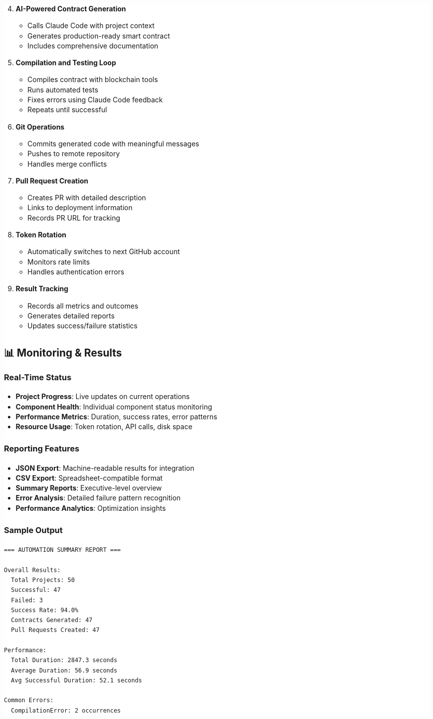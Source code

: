 4. **AI-Powered Contract Generation**
   - Calls Claude Code with project context
   - Generates production-ready smart contract
   - Includes comprehensive documentation

5. **Compilation and Testing Loop**
   - Compiles contract with blockchain tools
   - Runs automated tests
   - Fixes errors using Claude Code feedback
   - Repeats until successful

6. **Git Operations**
   - Commits generated code with meaningful messages
   - Pushes to remote repository
   - Handles merge conflicts

7. **Pull Request Creation**
   - Creates PR with detailed description
   - Links to deployment information
   - Records PR URL for tracking

8. **Token Rotation**
   - Automatically switches to next GitHub account
   - Monitors rate limits
   - Handles authentication errors

9. **Result Tracking**
   - Records all metrics and outcomes
   - Generates detailed reports
   - Updates success/failure statistics

## 📊 Monitoring & Results

### Real-Time Status
- **Project Progress**: Live updates on current operations
- **Component Health**: Individual component status monitoring
- **Performance Metrics**: Duration, success rates, error patterns
- **Resource Usage**: Token rotation, API calls, disk space

### Reporting Features
- **JSON Export**: Machine-readable results for integration
- **CSV Export**: Spreadsheet-compatible format
- **Summary Reports**: Executive-level overview
- **Error Analysis**: Detailed failure pattern recognition
- **Performance Analytics**: Optimization insights

### Sample Output
```
=== AUTOMATION SUMMARY REPORT ===

Overall Results:
  Total Projects: 50
  Successful: 47
  Failed: 3
  Success Rate: 94.0%
  Contracts Generated: 47
  Pull Requests Created: 47

Performance:
  Total Duration: 2847.3 seconds
  Average Duration: 56.9 seconds
  Avg Successful Duration: 52.1 seconds

Common Errors:
  CompilationError: 2 occurrences
```